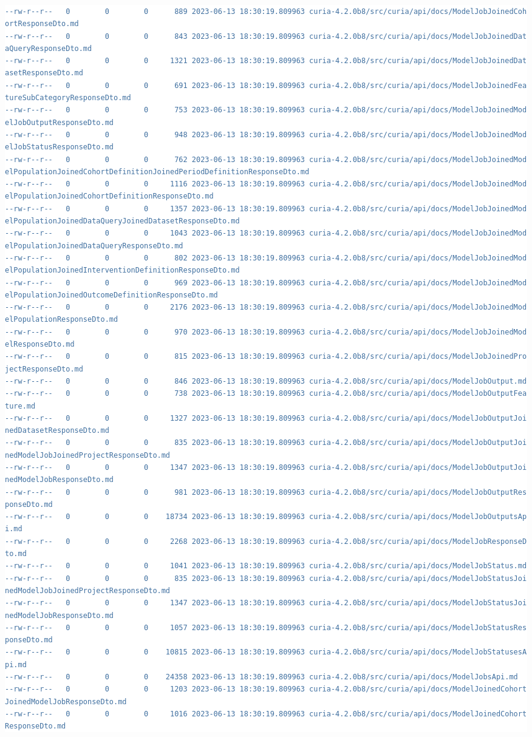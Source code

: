 ```diff
--rw-r--r--   0        0        0      889 2023-06-13 18:30:19.809963 curia-4.2.0b8/src/curia/api/docs/ModelJobJoinedCohortResponseDto.md
--rw-r--r--   0        0        0      843 2023-06-13 18:30:19.809963 curia-4.2.0b8/src/curia/api/docs/ModelJobJoinedDataQueryResponseDto.md
--rw-r--r--   0        0        0     1321 2023-06-13 18:30:19.809963 curia-4.2.0b8/src/curia/api/docs/ModelJobJoinedDatasetResponseDto.md
--rw-r--r--   0        0        0      691 2023-06-13 18:30:19.809963 curia-4.2.0b8/src/curia/api/docs/ModelJobJoinedFeatureSubCategoryResponseDto.md
--rw-r--r--   0        0        0      753 2023-06-13 18:30:19.809963 curia-4.2.0b8/src/curia/api/docs/ModelJobJoinedModelJobOutputResponseDto.md
--rw-r--r--   0        0        0      948 2023-06-13 18:30:19.809963 curia-4.2.0b8/src/curia/api/docs/ModelJobJoinedModelJobStatusResponseDto.md
--rw-r--r--   0        0        0      762 2023-06-13 18:30:19.809963 curia-4.2.0b8/src/curia/api/docs/ModelJobJoinedModelPopulationJoinedCohortDefinitionJoinedPeriodDefinitionResponseDto.md
--rw-r--r--   0        0        0     1116 2023-06-13 18:30:19.809963 curia-4.2.0b8/src/curia/api/docs/ModelJobJoinedModelPopulationJoinedCohortDefinitionResponseDto.md
--rw-r--r--   0        0        0     1357 2023-06-13 18:30:19.809963 curia-4.2.0b8/src/curia/api/docs/ModelJobJoinedModelPopulationJoinedDataQueryJoinedDatasetResponseDto.md
--rw-r--r--   0        0        0     1043 2023-06-13 18:30:19.809963 curia-4.2.0b8/src/curia/api/docs/ModelJobJoinedModelPopulationJoinedDataQueryResponseDto.md
--rw-r--r--   0        0        0      802 2023-06-13 18:30:19.809963 curia-4.2.0b8/src/curia/api/docs/ModelJobJoinedModelPopulationJoinedInterventionDefinitionResponseDto.md
--rw-r--r--   0        0        0      969 2023-06-13 18:30:19.809963 curia-4.2.0b8/src/curia/api/docs/ModelJobJoinedModelPopulationJoinedOutcomeDefinitionResponseDto.md
--rw-r--r--   0        0        0     2176 2023-06-13 18:30:19.809963 curia-4.2.0b8/src/curia/api/docs/ModelJobJoinedModelPopulationResponseDto.md
--rw-r--r--   0        0        0      970 2023-06-13 18:30:19.809963 curia-4.2.0b8/src/curia/api/docs/ModelJobJoinedModelResponseDto.md
--rw-r--r--   0        0        0      815 2023-06-13 18:30:19.809963 curia-4.2.0b8/src/curia/api/docs/ModelJobJoinedProjectResponseDto.md
--rw-r--r--   0        0        0      846 2023-06-13 18:30:19.809963 curia-4.2.0b8/src/curia/api/docs/ModelJobOutput.md
--rw-r--r--   0        0        0      738 2023-06-13 18:30:19.809963 curia-4.2.0b8/src/curia/api/docs/ModelJobOutputFeature.md
--rw-r--r--   0        0        0     1327 2023-06-13 18:30:19.809963 curia-4.2.0b8/src/curia/api/docs/ModelJobOutputJoinedDatasetResponseDto.md
--rw-r--r--   0        0        0      835 2023-06-13 18:30:19.809963 curia-4.2.0b8/src/curia/api/docs/ModelJobOutputJoinedModelJobJoinedProjectResponseDto.md
--rw-r--r--   0        0        0     1347 2023-06-13 18:30:19.809963 curia-4.2.0b8/src/curia/api/docs/ModelJobOutputJoinedModelJobResponseDto.md
--rw-r--r--   0        0        0      981 2023-06-13 18:30:19.809963 curia-4.2.0b8/src/curia/api/docs/ModelJobOutputResponseDto.md
--rw-r--r--   0        0        0    18734 2023-06-13 18:30:19.809963 curia-4.2.0b8/src/curia/api/docs/ModelJobOutputsApi.md
--rw-r--r--   0        0        0     2268 2023-06-13 18:30:19.809963 curia-4.2.0b8/src/curia/api/docs/ModelJobResponseDto.md
--rw-r--r--   0        0        0     1041 2023-06-13 18:30:19.809963 curia-4.2.0b8/src/curia/api/docs/ModelJobStatus.md
--rw-r--r--   0        0        0      835 2023-06-13 18:30:19.809963 curia-4.2.0b8/src/curia/api/docs/ModelJobStatusJoinedModelJobJoinedProjectResponseDto.md
--rw-r--r--   0        0        0     1347 2023-06-13 18:30:19.809963 curia-4.2.0b8/src/curia/api/docs/ModelJobStatusJoinedModelJobResponseDto.md
--rw-r--r--   0        0        0     1057 2023-06-13 18:30:19.809963 curia-4.2.0b8/src/curia/api/docs/ModelJobStatusResponseDto.md
--rw-r--r--   0        0        0    10815 2023-06-13 18:30:19.809963 curia-4.2.0b8/src/curia/api/docs/ModelJobStatusesApi.md
--rw-r--r--   0        0        0    24358 2023-06-13 18:30:19.809963 curia-4.2.0b8/src/curia/api/docs/ModelJobsApi.md
--rw-r--r--   0        0        0     1203 2023-06-13 18:30:19.809963 curia-4.2.0b8/src/curia/api/docs/ModelJoinedCohortJoinedModelJobResponseDto.md
--rw-r--r--   0        0        0     1016 2023-06-13 18:30:19.809963 curia-4.2.0b8/src/curia/api/docs/ModelJoinedCohortResponseDto.md
```